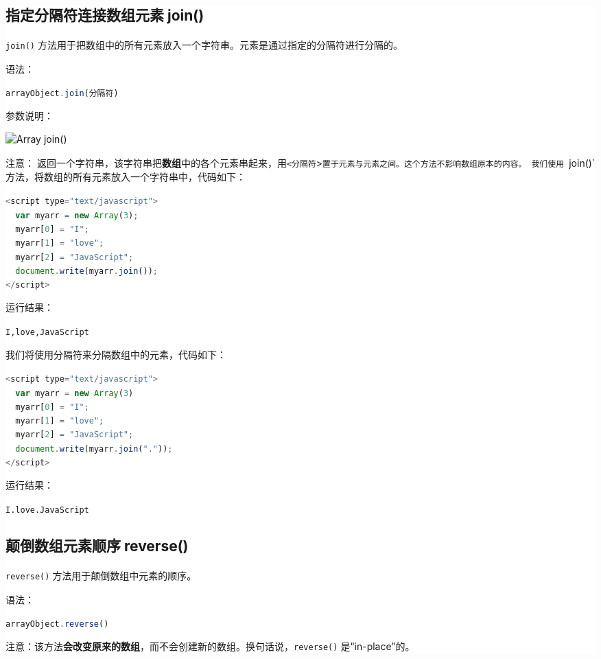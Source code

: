 
## 指定分隔符连接数组元素 join()

`join()` 方法用于把数组中的所有元素放入一个字符串。元素是通过指定的分隔符进行分隔的。

语法：
``` javascript
arrayObject.join(分隔符)
```
参数说明：

![Array join()](/images/javascript-2-7-19-join.jpg)

注意：
返回一个字符串，该字符串把**数组**中的各个元素串起来，用`<分隔符`>`置于元素与元素之间。这个方法不影响数组原本的内容。 我们使用 `join()` 方法，将数组的所有元素放入一个字符串中，代码如下：

``` javascript
<script type="text/javascript">
  var myarr = new Array(3);
  myarr[0] = "I";
  myarr[1] = "love";
  myarr[2] = "JavaScript";
  document.write(myarr.join());
</script>
```
运行结果：
``` bash
I,love,JavaScript
```

我们将使用分隔符来分隔数组中的元素，代码如下：
``` javascript
<script type="text/javascript">
  var myarr = new Array(3)
  myarr[0] = "I";
  myarr[1] = "love";
  myarr[2] = "JavaScript";
  document.write(myarr.join("."));
</script>
```
运行结果：
``` bash
I.love.JavaScript
```


## 颠倒数组元素顺序 reverse()

`reverse()` 方法用于颠倒数组中元素的顺序。

语法：
``` javascript
arrayObject.reverse()
```
注意：该方法**会改变原来的数组**，而不会创建新的数组。换句话说，`reverse()` 是“in-place”的。
